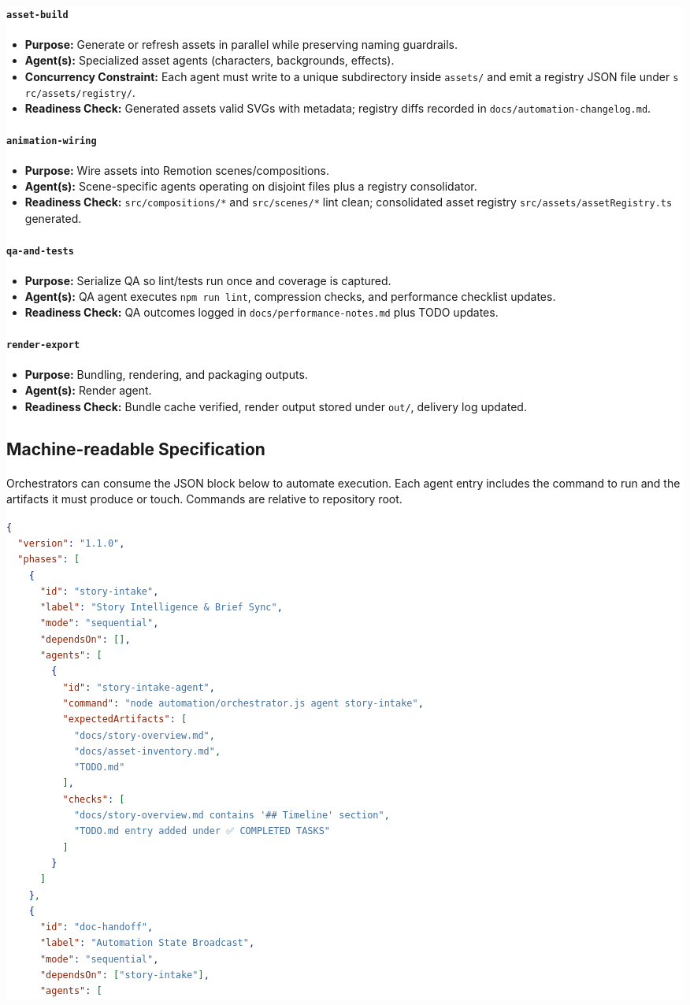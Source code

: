 #### `asset-build`
- **Purpose:** Generate or refresh assets in parallel while preserving naming guardrails.
- **Agent(s):** Specialized asset agents (characters, backgrounds, effects).
- **Concurrency Constraint:** Each agent must write to a unique subdirectory inside `assets/` and emit a registry JSON file under `src/assets/registry/`.
- **Readiness Check:** Generated assets valid SVGs with metadata; registry diffs recorded in `docs/automation-changelog.md`.

#### `animation-wiring`
- **Purpose:** Wire assets into Remotion scenes/compositions.
- **Agent(s):** Scene-specific agents operating on disjoint files plus a registry consolidator.
- **Readiness Check:** `src/compositions/*` and `src/scenes/*` lint clean; consolidated asset registry `src/assets/assetRegistry.ts` generated.

#### `qa-and-tests`
- **Purpose:** Serialize QA so lint/tests run once and coverage is captured.
- **Agent(s):** QA agent executes `npm run lint`, compression checks, and performance checklist updates.
- **Readiness Check:** QA outcomes logged in `docs/performance-notes.md` plus TODO updates.

#### `render-export`
- **Purpose:** Bundling, rendering, and packaging outputs.
- **Agent(s):** Render agent.
- **Readiness Check:** Bundle cache verified, render output stored under `out/`, delivery log updated.

## Machine-readable Specification

Orchestrators can consume the JSON block below to automate execution. Each agent entry includes the command to run and the artifacts it must produce or touch. Commands are relative to repository root.


```json
{
  "version": "1.1.0",
  "phases": [
    {
      "id": "story-intake",
      "label": "Story Intelligence & Brief Sync",
      "mode": "sequential",
      "dependsOn": [],
      "agents": [
        {
          "id": "story-intake-agent",
          "command": "node automation/orchestrator.js agent story-intake",
          "expectedArtifacts": [
            "docs/story-overview.md",
            "docs/asset-inventory.md",
            "TODO.md"
          ],
          "checks": [
            "docs/story-overview.md contains '## Timeline' section",
            "TODO.md entry added under ✅ COMPLETED TASKS"
          ]
        }
      ]
    },
    {
      "id": "doc-handoff",
      "label": "Automation State Broadcast",
      "mode": "sequential",
      "dependsOn": ["story-intake"],
      "agents": [
```